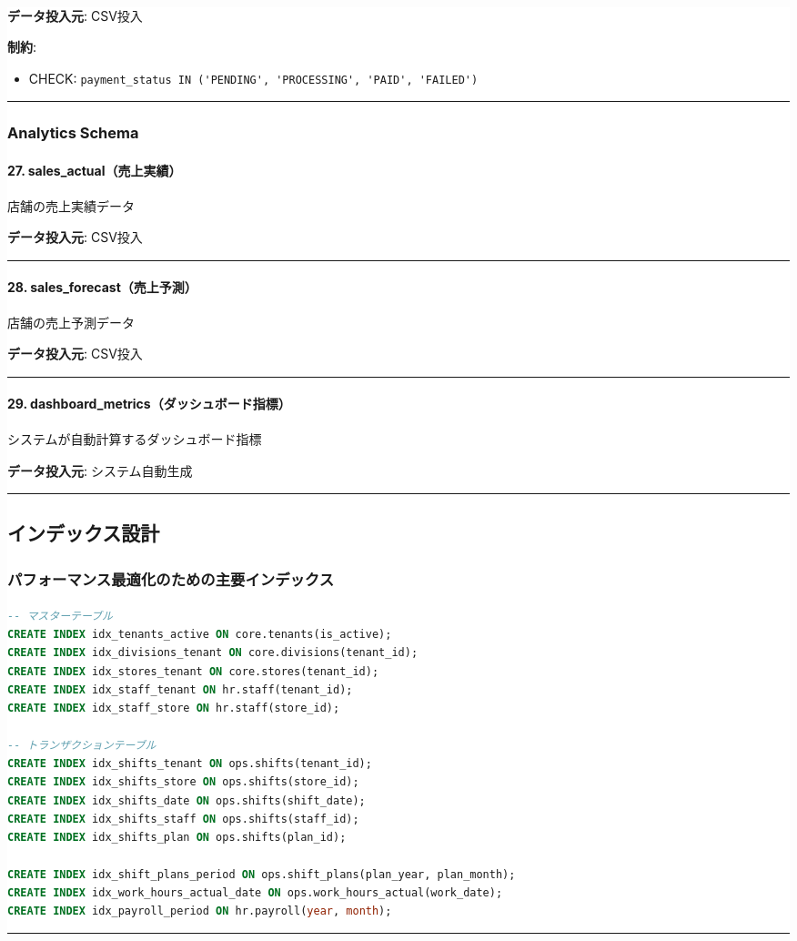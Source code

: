 **データ投入元**: CSV投入

**制約**:
- CHECK: `payment_status IN ('PENDING', 'PROCESSING', 'PAID', 'FAILED')`

---

### Analytics Schema

#### 27. sales_actual（売上実績）
店舗の売上実績データ

**データ投入元**: CSV投入

---

#### 28. sales_forecast（売上予測）
店舗の売上予測データ

**データ投入元**: CSV投入

---

#### 29. dashboard_metrics（ダッシュボード指標）
システムが自動計算するダッシュボード指標

**データ投入元**: システム自動生成

---

## インデックス設計

### パフォーマンス最適化のための主要インデックス

```sql
-- マスターテーブル
CREATE INDEX idx_tenants_active ON core.tenants(is_active);
CREATE INDEX idx_divisions_tenant ON core.divisions(tenant_id);
CREATE INDEX idx_stores_tenant ON core.stores(tenant_id);
CREATE INDEX idx_staff_tenant ON hr.staff(tenant_id);
CREATE INDEX idx_staff_store ON hr.staff(store_id);

-- トランザクションテーブル
CREATE INDEX idx_shifts_tenant ON ops.shifts(tenant_id);
CREATE INDEX idx_shifts_store ON ops.shifts(store_id);
CREATE INDEX idx_shifts_date ON ops.shifts(shift_date);
CREATE INDEX idx_shifts_staff ON ops.shifts(staff_id);
CREATE INDEX idx_shifts_plan ON ops.shifts(plan_id);

CREATE INDEX idx_shift_plans_period ON ops.shift_plans(plan_year, plan_month);
CREATE INDEX idx_work_hours_actual_date ON ops.work_hours_actual(work_date);
CREATE INDEX idx_payroll_period ON hr.payroll(year, month);
```

---